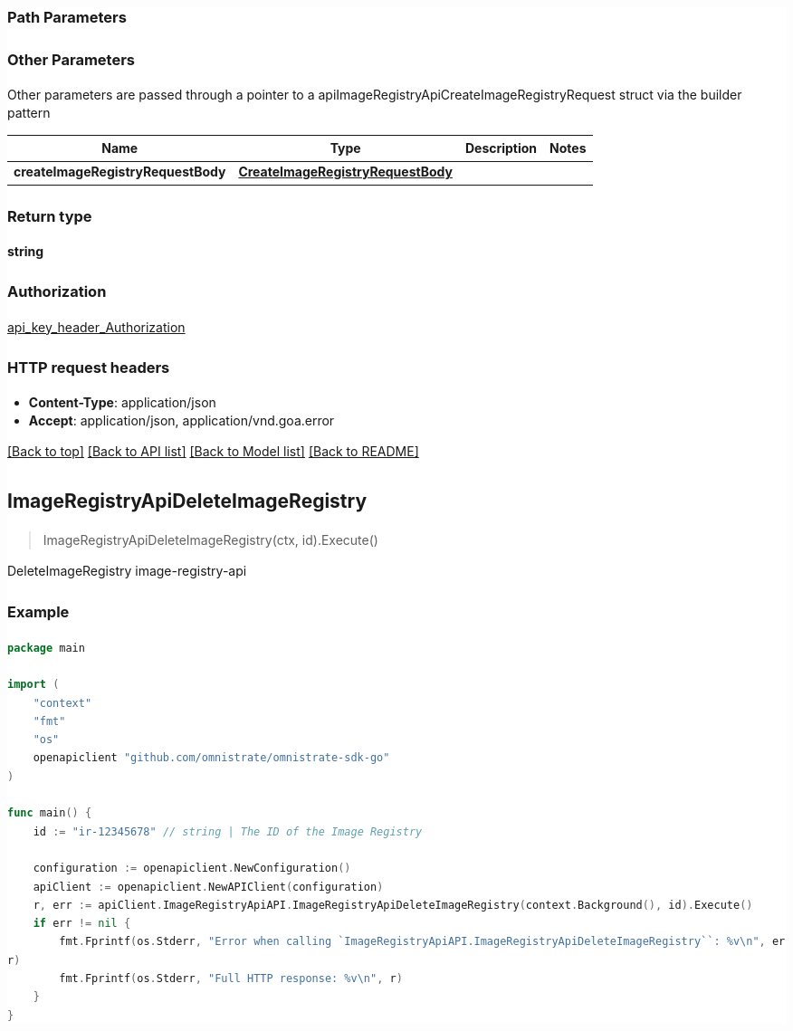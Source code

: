 ### Path Parameters



### Other Parameters

Other parameters are passed through a pointer to a apiImageRegistryApiCreateImageRegistryRequest struct via the builder pattern


Name | Type | Description  | Notes
------------- | ------------- | ------------- | -------------
 **createImageRegistryRequestBody** | [**CreateImageRegistryRequestBody**](CreateImageRegistryRequestBody.md) |  | 

### Return type

**string**

### Authorization

[api_key_header_Authorization](../README.md#api_key_header_Authorization)

### HTTP request headers

- **Content-Type**: application/json
- **Accept**: application/json, application/vnd.goa.error

[[Back to top]](#) [[Back to API list]](../README.md#documentation-for-api-endpoints)
[[Back to Model list]](../README.md#documentation-for-models)
[[Back to README]](../README.md)


## ImageRegistryApiDeleteImageRegistry

> ImageRegistryApiDeleteImageRegistry(ctx, id).Execute()

DeleteImageRegistry image-registry-api

### Example

```go
package main

import (
	"context"
	"fmt"
	"os"
	openapiclient "github.com/omnistrate/omnistrate-sdk-go"
)

func main() {
	id := "ir-12345678" // string | The ID of the Image Registry

	configuration := openapiclient.NewConfiguration()
	apiClient := openapiclient.NewAPIClient(configuration)
	r, err := apiClient.ImageRegistryApiAPI.ImageRegistryApiDeleteImageRegistry(context.Background(), id).Execute()
	if err != nil {
		fmt.Fprintf(os.Stderr, "Error when calling `ImageRegistryApiAPI.ImageRegistryApiDeleteImageRegistry``: %v\n", err)
		fmt.Fprintf(os.Stderr, "Full HTTP response: %v\n", r)
	}
}
```
